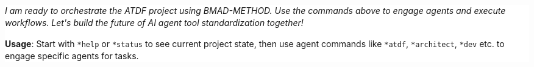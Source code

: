 
*I am ready to orchestrate the ATDF project using BMAD-METHOD. Use the commands above to engage agents and execute workflows. Let's build the future of AI agent tool standardization together!*

**Usage**: Start with `*help` or `*status` to see current project state, then use agent commands like `*atdf`, `*architect`, `*dev` etc. to engage specific agents for tasks.